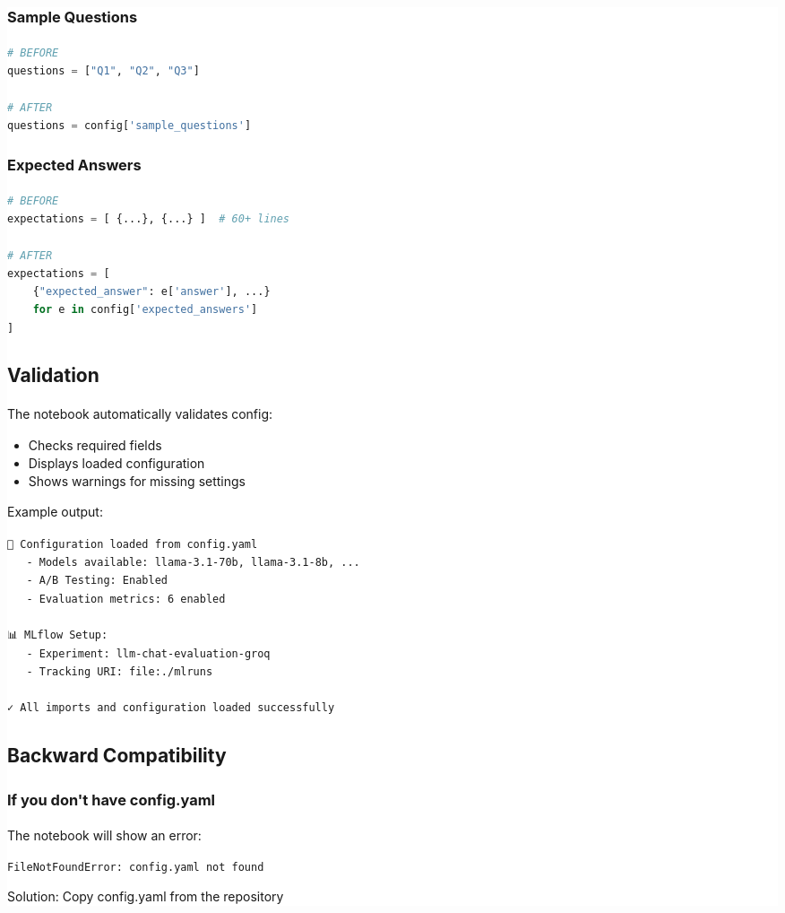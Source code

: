 ### Sample Questions
```python
# BEFORE
questions = ["Q1", "Q2", "Q3"]

# AFTER
questions = config['sample_questions']
```

### Expected Answers
```python
# BEFORE
expectations = [ {...}, {...} ]  # 60+ lines

# AFTER
expectations = [
    {"expected_answer": e['answer'], ...}
    for e in config['expected_answers']
]
```

## Validation

The notebook automatically validates config:
- Checks required fields
- Displays loaded configuration
- Shows warnings for missing settings

Example output:
```
📁 Configuration loaded from config.yaml
   - Models available: llama-3.1-70b, llama-3.1-8b, ...
   - A/B Testing: Enabled
   - Evaluation metrics: 6 enabled

📊 MLflow Setup:
   - Experiment: llm-chat-evaluation-groq
   - Tracking URI: file:./mlruns

✓ All imports and configuration loaded successfully
```

## Backward Compatibility

### If you don't have config.yaml
The notebook will show an error:
```
FileNotFoundError: config.yaml not found
```

Solution: Copy config.yaml from the repository
